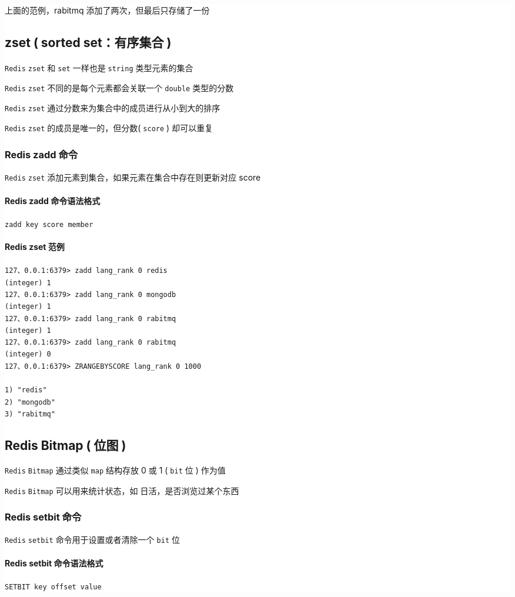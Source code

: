 上面的范例，rabitmq 添加了两次，但最后只存储了一份

## zset ( sorted set：有序集合 ) ##

`Redis` `zset` 和 `set` 一样也是 `string` 类型元素的集合

`Redis` `zset` 不同的是每个元素都会关联一个 `double` 类型的分数

`Redis` `zset` 通过分数来为集合中的成员进行从小到大的排序

`Redis` `zset` 的成员是唯一的，但分数( `score` ) 却可以重复

### Redis zadd 命令 ###

`Redis` `zset` 添加元素到集合，如果元素在集合中存在则更新对应 score

#### Redis zadd 命令语法格式 ####

```
zadd key score member
```

#### Redis zset 范例 ####

```
127、0.0.1:6379> zadd lang_rank 0 redis
(integer) 1
127、0.0.1:6379> zadd lang_rank 0 mongodb
(integer) 1
127、0.0.1:6379> zadd lang_rank 0 rabitmq
(integer) 1
127、0.0.1:6379> zadd lang_rank 0 rabitmq
(integer) 0
127、0.0.1:6379> ZRANGEBYSCORE lang_rank 0 1000

1) "redis"
2) "mongodb"
3) "rabitmq"
```

## Redis Bitmap ( 位图 ) ##

`Redis` `Bitmap` 通过类似 `map` 结构存放 0 或 1 ( `bit` 位 ) 作为值

`Redis` `Bitmap` 可以用来统计状态，如 日活，是否浏览过某个东西

### Redis setbit 命令 ###

`Redis` `setbit` 命令用于设置或者清除一个 `bit` 位

#### Redis setbit 命令语法格式 ####

```
SETBIT key offset value
```
